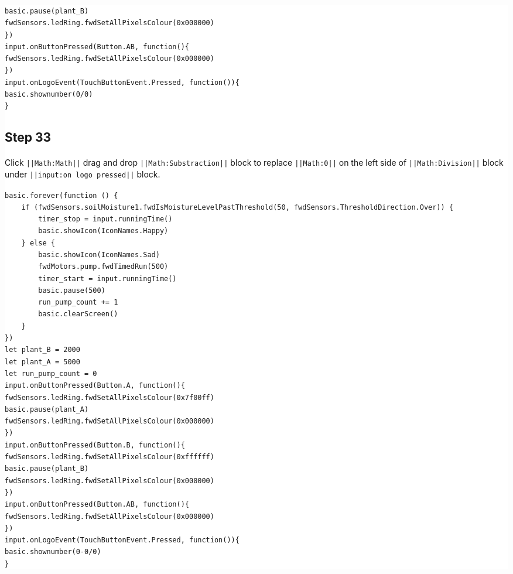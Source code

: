 ```blocks
basic.pause(plant_B)
fwdSensors.ledRing.fwdSetAllPixelsColour(0x000000)
})
input.onButtonPressed(Button.AB, function(){
fwdSensors.ledRing.fwdSetAllPixelsColour(0x000000)
})
input.onLogoEvent(TouchButtonEvent.Pressed, function()){
basic.shownumber(0/0)
}
```
## Step 33
Click ``||Math:Math||`` drag and drop ``||Math:Substraction||`` block to replace
``||Math:0||`` on the left side of ``||Math:Division||`` block under ``||input:on logo pressed||`` block.
```blocks
basic.forever(function () {
    if (fwdSensors.soilMoisture1.fwdIsMoistureLevelPastThreshold(50, fwdSensors.ThresholdDirection.Over)) {
        timer_stop = input.runningTime()
        basic.showIcon(IconNames.Happy)
    } else {
        basic.showIcon(IconNames.Sad)
        fwdMotors.pump.fwdTimedRun(500)
        timer_start = input.runningTime()
        basic.pause(500)
        run_pump_count += 1
        basic.clearScreen()
    }
})
let plant_B = 2000
let plant_A = 5000
let run_pump_count = 0
input.onButtonPressed(Button.A, function(){
fwdSensors.ledRing.fwdSetAllPixelsColour(0x7f00ff)
basic.pause(plant_A)
fwdSensors.ledRing.fwdSetAllPixelsColour(0x000000)
})
input.onButtonPressed(Button.B, function(){
fwdSensors.ledRing.fwdSetAllPixelsColour(0xffffff)
basic.pause(plant_B)
fwdSensors.ledRing.fwdSetAllPixelsColour(0x000000)
})
input.onButtonPressed(Button.AB, function(){
fwdSensors.ledRing.fwdSetAllPixelsColour(0x000000)
})
input.onLogoEvent(TouchButtonEvent.Pressed, function()){
basic.shownumber(0-0/0)
}
```
